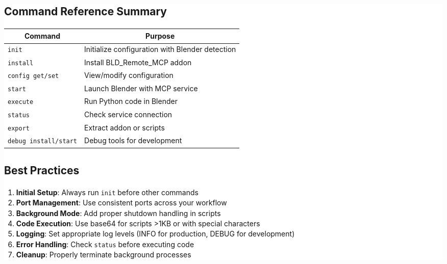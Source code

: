 ## Command Reference Summary

| Command | Purpose |
|---------|--------|
| `init` | Initialize configuration with Blender detection |
| `install` | Install BLD_Remote_MCP addon |
| `config get/set` | View/modify configuration |
| `start` | Launch Blender with MCP service |
| `execute` | Run Python code in Blender |
| `status` | Check service connection |
| `export` | Extract addon or scripts |
| `debug install/start` | Debug tools for development |

## Best Practices

1. **Initial Setup**: Always run `init` before other commands
2. **Port Management**: Use consistent ports across your workflow
3. **Background Mode**: Add proper shutdown handling in scripts
4. **Code Execution**: Use base64 for scripts >1KB or with special characters
5. **Logging**: Set appropriate log levels (INFO for production, DEBUG for development)
6. **Error Handling**: Check `status` before executing code
7. **Cleanup**: Properly terminate background processes